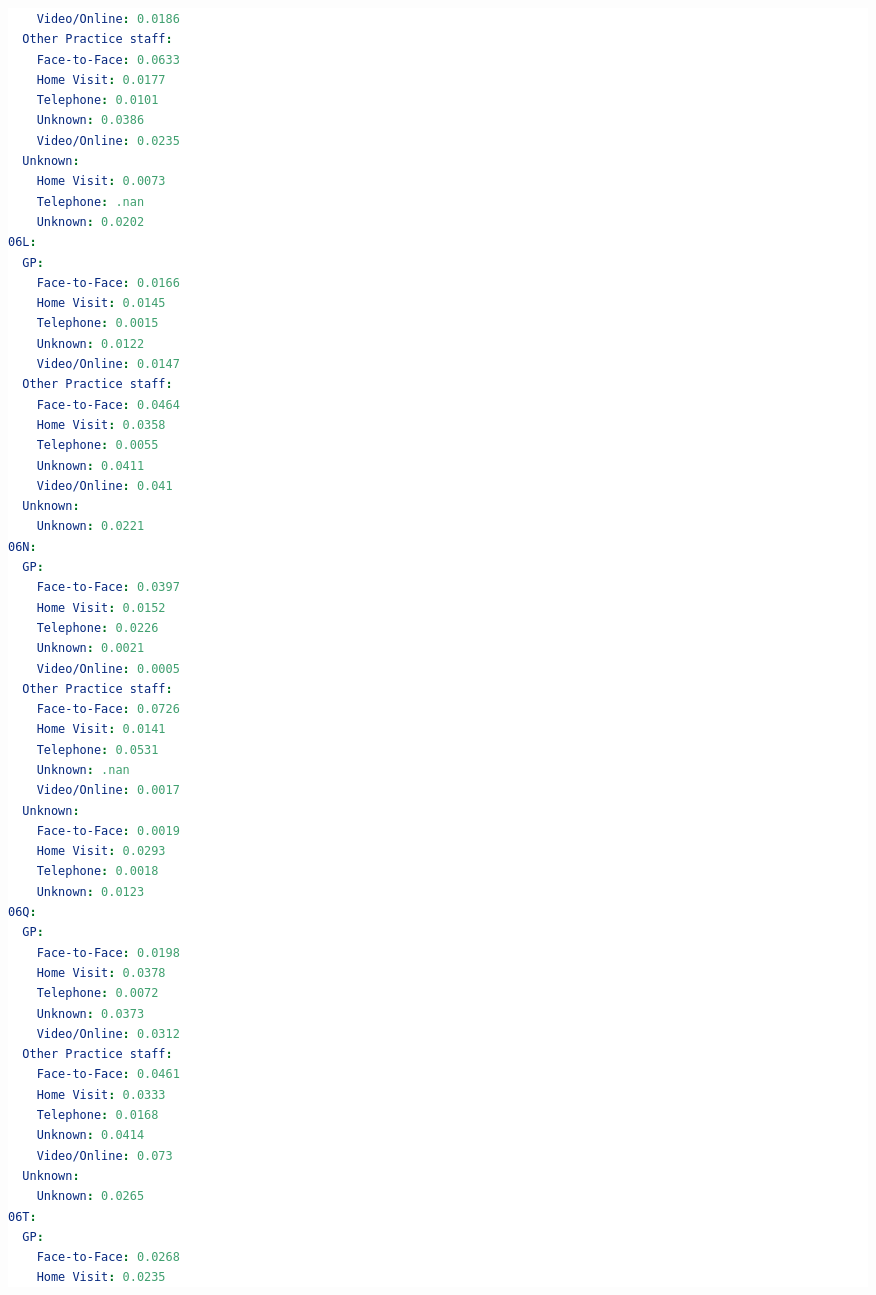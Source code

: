 ```yaml
    Video/Online: 0.0186
  Other Practice staff:
    Face-to-Face: 0.0633
    Home Visit: 0.0177
    Telephone: 0.0101
    Unknown: 0.0386
    Video/Online: 0.0235
  Unknown:
    Home Visit: 0.0073
    Telephone: .nan
    Unknown: 0.0202
06L:
  GP:
    Face-to-Face: 0.0166
    Home Visit: 0.0145
    Telephone: 0.0015
    Unknown: 0.0122
    Video/Online: 0.0147
  Other Practice staff:
    Face-to-Face: 0.0464
    Home Visit: 0.0358
    Telephone: 0.0055
    Unknown: 0.0411
    Video/Online: 0.041
  Unknown:
    Unknown: 0.0221
06N:
  GP:
    Face-to-Face: 0.0397
    Home Visit: 0.0152
    Telephone: 0.0226
    Unknown: 0.0021
    Video/Online: 0.0005
  Other Practice staff:
    Face-to-Face: 0.0726
    Home Visit: 0.0141
    Telephone: 0.0531
    Unknown: .nan
    Video/Online: 0.0017
  Unknown:
    Face-to-Face: 0.0019
    Home Visit: 0.0293
    Telephone: 0.0018
    Unknown: 0.0123
06Q:
  GP:
    Face-to-Face: 0.0198
    Home Visit: 0.0378
    Telephone: 0.0072
    Unknown: 0.0373
    Video/Online: 0.0312
  Other Practice staff:
    Face-to-Face: 0.0461
    Home Visit: 0.0333
    Telephone: 0.0168
    Unknown: 0.0414
    Video/Online: 0.073
  Unknown:
    Unknown: 0.0265
06T:
  GP:
    Face-to-Face: 0.0268
    Home Visit: 0.0235
```